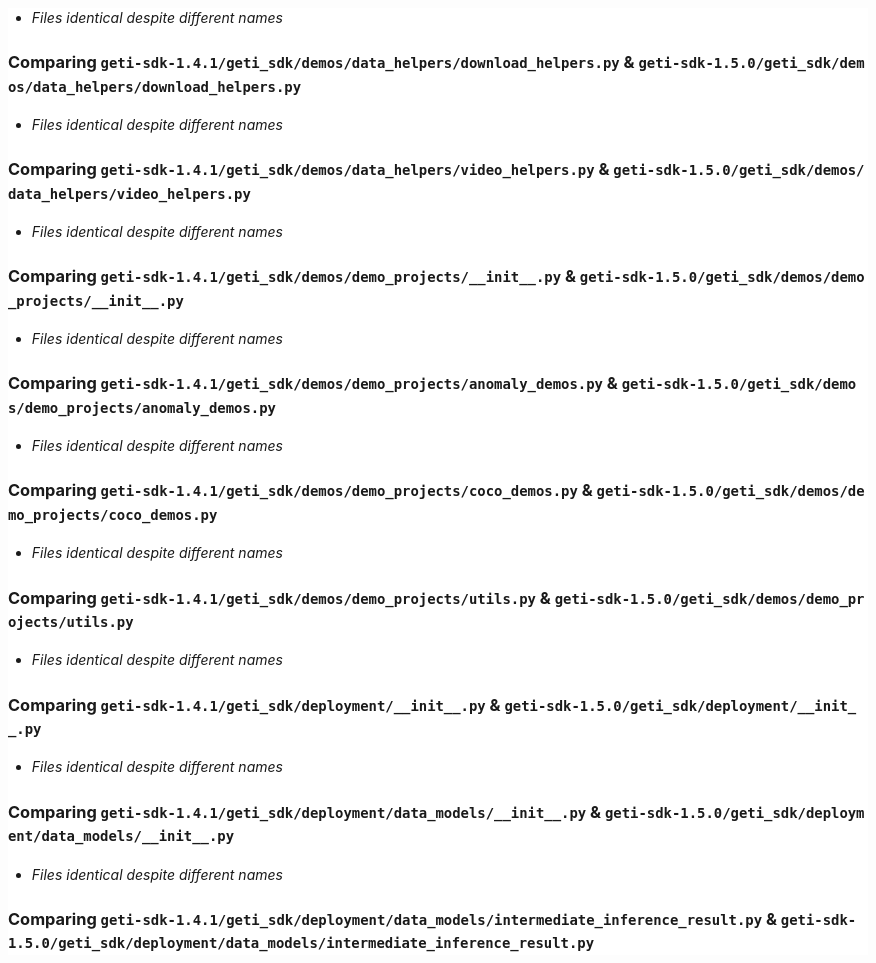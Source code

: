  * *Files identical despite different names*

### Comparing `geti-sdk-1.4.1/geti_sdk/demos/data_helpers/download_helpers.py` & `geti-sdk-1.5.0/geti_sdk/demos/data_helpers/download_helpers.py`

 * *Files identical despite different names*

### Comparing `geti-sdk-1.4.1/geti_sdk/demos/data_helpers/video_helpers.py` & `geti-sdk-1.5.0/geti_sdk/demos/data_helpers/video_helpers.py`

 * *Files identical despite different names*

### Comparing `geti-sdk-1.4.1/geti_sdk/demos/demo_projects/__init__.py` & `geti-sdk-1.5.0/geti_sdk/demos/demo_projects/__init__.py`

 * *Files identical despite different names*

### Comparing `geti-sdk-1.4.1/geti_sdk/demos/demo_projects/anomaly_demos.py` & `geti-sdk-1.5.0/geti_sdk/demos/demo_projects/anomaly_demos.py`

 * *Files identical despite different names*

### Comparing `geti-sdk-1.4.1/geti_sdk/demos/demo_projects/coco_demos.py` & `geti-sdk-1.5.0/geti_sdk/demos/demo_projects/coco_demos.py`

 * *Files identical despite different names*

### Comparing `geti-sdk-1.4.1/geti_sdk/demos/demo_projects/utils.py` & `geti-sdk-1.5.0/geti_sdk/demos/demo_projects/utils.py`

 * *Files identical despite different names*

### Comparing `geti-sdk-1.4.1/geti_sdk/deployment/__init__.py` & `geti-sdk-1.5.0/geti_sdk/deployment/__init__.py`

 * *Files identical despite different names*

### Comparing `geti-sdk-1.4.1/geti_sdk/deployment/data_models/__init__.py` & `geti-sdk-1.5.0/geti_sdk/deployment/data_models/__init__.py`

 * *Files identical despite different names*

### Comparing `geti-sdk-1.4.1/geti_sdk/deployment/data_models/intermediate_inference_result.py` & `geti-sdk-1.5.0/geti_sdk/deployment/data_models/intermediate_inference_result.py`
